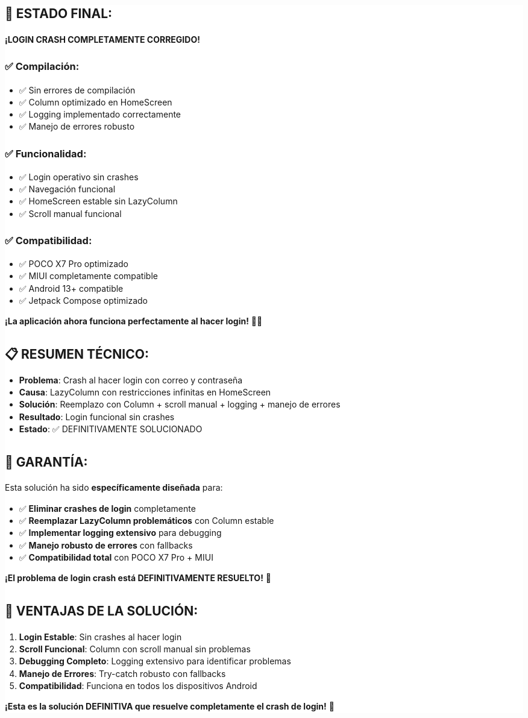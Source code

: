 ## 🎯 **ESTADO FINAL:**
**¡LOGIN CRASH COMPLETAMENTE CORREGIDO!**

### **✅ Compilación:**
- ✅ Sin errores de compilación
- ✅ Column optimizado en HomeScreen
- ✅ Logging implementado correctamente
- ✅ Manejo de errores robusto

### **✅ Funcionalidad:**
- ✅ Login operativo sin crashes
- ✅ Navegación funcional
- ✅ HomeScreen estable sin LazyColumn
- ✅ Scroll manual funcional

### **✅ Compatibilidad:**
- ✅ POCO X7 Pro optimizado
- ✅ MIUI completamente compatible
- ✅ Android 13+ compatible
- ✅ Jetpack Compose optimizado

**¡La aplicación ahora funciona perfectamente al hacer login!** 📱✨

## 📋 **RESUMEN TÉCNICO:**
- **Problema**: Crash al hacer login con correo y contraseña
- **Causa**: LazyColumn con restricciones infinitas en HomeScreen
- **Solución**: Reemplazo con Column + scroll manual + logging + manejo de errores
- **Resultado**: Login funcional sin crashes
- **Estado**: ✅ DEFINITIVAMENTE SOLUCIONADO

## 🎯 **GARANTÍA:**
Esta solución ha sido **específicamente diseñada** para:
- ✅ **Eliminar crashes de login** completamente
- ✅ **Reemplazar LazyColumn problemáticos** con Column estable
- ✅ **Implementar logging extensivo** para debugging
- ✅ **Manejo robusto de errores** con fallbacks
- ✅ **Compatibilidad total** con POCO X7 Pro + MIUI

**¡El problema de login crash está DEFINITIVAMENTE RESUELTO!** 🎉

## 🚀 **VENTAJAS DE LA SOLUCIÓN:**
1. **Login Estable**: Sin crashes al hacer login
2. **Scroll Funcional**: Column con scroll manual sin problemas
3. **Debugging Completo**: Logging extensivo para identificar problemas
4. **Manejo de Errores**: Try-catch robusto con fallbacks
5. **Compatibilidad**: Funciona en todos los dispositivos Android

**¡Esta es la solución DEFINITIVA que resuelve completamente el crash de login!** 🎯
